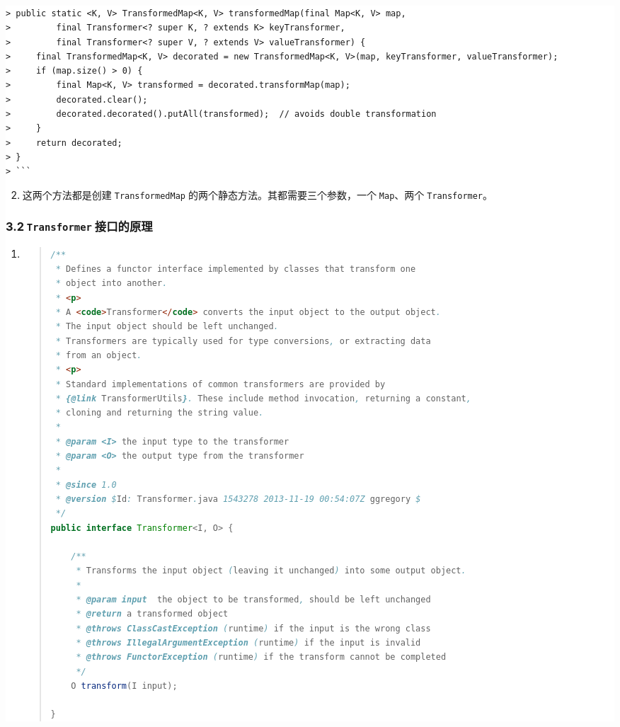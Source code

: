     > public static <K, V> TransformedMap<K, V> transformedMap(final Map<K, V> map,
    >         final Transformer<? super K, ? extends K> keyTransformer,
    >         final Transformer<? super V, ? extends V> valueTransformer) {
    >     final TransformedMap<K, V> decorated = new TransformedMap<K, V>(map, keyTransformer, valueTransformer);
    >     if (map.size() > 0) {
    >         final Map<K, V> transformed = decorated.transformMap(map);
    >         decorated.clear();
    >         decorated.decorated().putAll(transformed);  // avoids double transformation
    >     }
    >     return decorated;
    > }
    > ```

2. 这两个方法都是创建 `TransformedMap` 的两个静态方法。其都需要三个参数，一个 `Map`、两个 `Transformer`。

### 3.2 `Transformer` 接口的原理

1. > ```java
    > /**
    >  * Defines a functor interface implemented by classes that transform one
    >  * object into another.
    >  * <p>
    >  * A <code>Transformer</code> converts the input object to the output object.
    >  * The input object should be left unchanged.
    >  * Transformers are typically used for type conversions, or extracting data
    >  * from an object.
    >  * <p>
    >  * Standard implementations of common transformers are provided by
    >  * {@link TransformerUtils}. These include method invocation, returning a constant,
    >  * cloning and returning the string value.
    >  *
    >  * @param <I> the input type to the transformer
    >  * @param <O> the output type from the transformer
    >  *
    >  * @since 1.0
    >  * @version $Id: Transformer.java 1543278 2013-11-19 00:54:07Z ggregory $
    >  */
    > public interface Transformer<I, O> {
    > 
    >     /**
    >      * Transforms the input object (leaving it unchanged) into some output object.
    >      *
    >      * @param input  the object to be transformed, should be left unchanged
    >      * @return a transformed object
    >      * @throws ClassCastException (runtime) if the input is the wrong class
    >      * @throws IllegalArgumentException (runtime) if the input is invalid
    >      * @throws FunctorException (runtime) if the transform cannot be completed
    >      */
    >     O transform(I input);
    > 
    > }
    > ```
